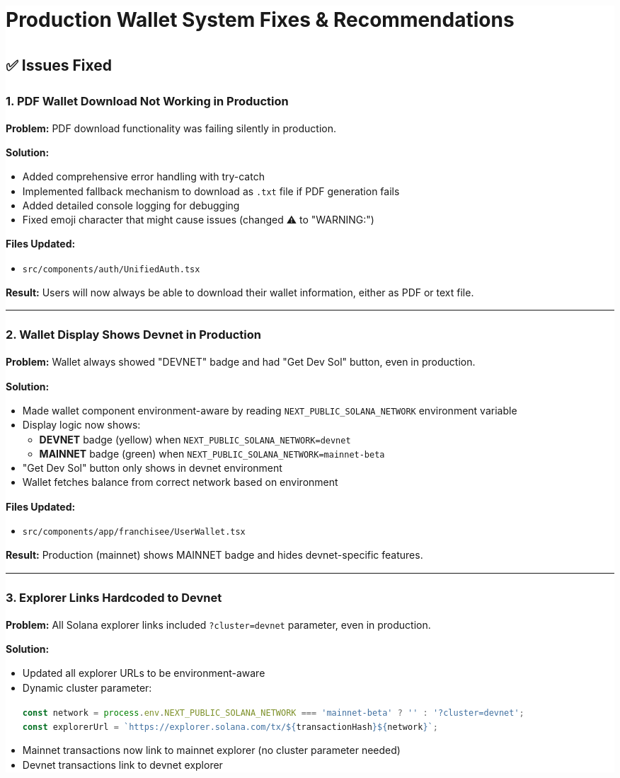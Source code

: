 # Production Wallet System Fixes & Recommendations

## ✅ Issues Fixed

### 1. PDF Wallet Download Not Working in Production

**Problem:** PDF download functionality was failing silently in production.

**Solution:** 
- Added comprehensive error handling with try-catch
- Implemented fallback mechanism to download as `.txt` file if PDF generation fails
- Added detailed console logging for debugging
- Fixed emoji character that might cause issues (changed ⚠️ to "WARNING:")

**Files Updated:**
- `src/components/auth/UnifiedAuth.tsx`

**Result:** Users will now always be able to download their wallet information, either as PDF or text file.

---

### 2. Wallet Display Shows Devnet in Production

**Problem:** Wallet always showed "DEVNET" badge and had "Get Dev Sol" button, even in production.

**Solution:**
- Made wallet component environment-aware by reading `NEXT_PUBLIC_SOLANA_NETWORK` environment variable
- Display logic now shows:
  - **DEVNET** badge (yellow) when `NEXT_PUBLIC_SOLANA_NETWORK=devnet`
  - **MAINNET** badge (green) when `NEXT_PUBLIC_SOLANA_NETWORK=mainnet-beta`
- "Get Dev Sol" button only shows in devnet environment
- Wallet fetches balance from correct network based on environment

**Files Updated:**
- `src/components/app/franchisee/UserWallet.tsx`

**Result:** Production (mainnet) shows MAINNET badge and hides devnet-specific features.

---

### 3. Explorer Links Hardcoded to Devnet

**Problem:** All Solana explorer links included `?cluster=devnet` parameter, even in production.

**Solution:**
- Updated all explorer URLs to be environment-aware
- Dynamic cluster parameter:
  ```typescript
  const network = process.env.NEXT_PUBLIC_SOLANA_NETWORK === 'mainnet-beta' ? '' : '?cluster=devnet';
  const explorerUrl = `https://explorer.solana.com/tx/${transactionHash}${network}`;
  ```
- Mainnet transactions now link to mainnet explorer (no cluster parameter needed)
- Devnet transactions link to devnet explorer
